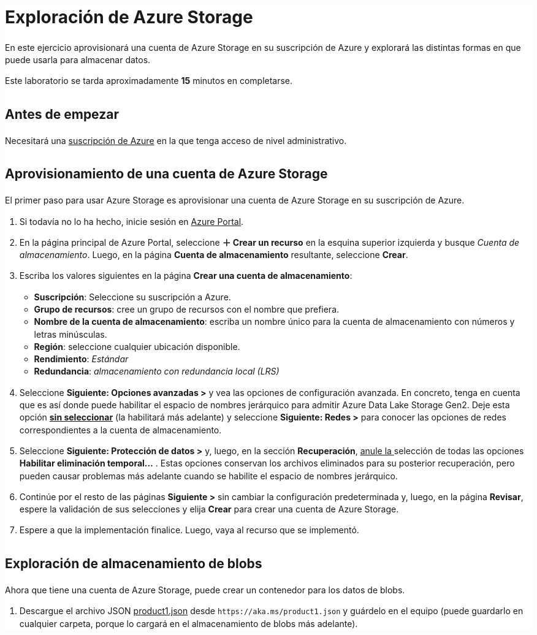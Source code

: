 # Exploración de Azure Storage

En este ejercicio aprovisionará una cuenta de Azure Storage en su suscripción de Azure y explorará las distintas formas en que puede usarla para almacenar datos.

Este laboratorio se tarda aproximadamente **15** minutos en completarse.

## Antes de empezar

Necesitará una [suscripción de Azure](https://azure.microsoft.com/free) en la que tenga acceso de nivel administrativo.

## Aprovisionamiento de una cuenta de Azure Storage

El primer paso para usar Azure Storage es aprovisionar una cuenta de Azure Storage en su suscripción de Azure.

1. Si todavía no lo ha hecho, inicie sesión en [Azure Portal](https://portal.azure.com?azure-portal=true).
1. En la página principal de Azure Portal, seleccione **&#65291; Crear un recurso** en la esquina superior izquierda y busque *Cuenta de almacenamiento*. Luego, en la página **Cuenta de almacenamiento** resultante, seleccione **Crear**.
1. Escriba los valores siguientes en la página **Crear una cuenta de almacenamiento**:
    - **Suscripción**: Seleccione su suscripción a Azure.
    - **Grupo de recursos**: cree un grupo de recursos con el nombre que prefiera.
    - **Nombre de la cuenta de almacenamiento**: escriba un nombre único para la cuenta de almacenamiento con números y letras minúsculas.
    - **Región**: seleccione cualquier ubicación disponible.
    - **Rendimiento**: *Estándar*
    - **Redundancia**: *almacenamiento con redundancia local (LRS)*

1. Seleccione **Siguiente: Opciones avanzadas >** y vea las opciones de configuración avanzada. En concreto, tenga en cuenta que es así donde puede habilitar el espacio de nombres jerárquico para admitir Azure Data Lake Storage Gen2. Deje esta opción **<u>sin seleccionar</u>** (la habilitará más adelante) y seleccione **Siguiente: Redes >** para conocer las opciones de redes correspondientes a la cuenta de almacenamiento.
1. Seleccione **Siguiente: Protección de datos >** y, luego, en la sección **Recuperación**, <u>anule la </u>selección de todas las opciones **Habilitar eliminación temporal…** . Estas opciones conservan los archivos eliminados para su posterior recuperación, pero pueden causar problemas más adelante cuando se habilite el espacio de nombres jerárquico.
1. Continúe por el resto de las páginas **Siguiente >** sin cambiar la configuración predeterminada y, luego, en la página **Revisar**, espere la validación de sus selecciones y elija **Crear** para crear una cuenta de Azure Storage.
1. Espere a que la implementación finalice. Luego, vaya al recurso que se implementó.

## Exploración de almacenamiento de blobs

Ahora que tiene una cuenta de Azure Storage, puede crear un contenedor para los datos de blobs.

1. Descargue el archivo JSON [product1.json](https://aka.ms/product1.json?azure-portal=true) desde `https://aka.ms/product1.json` y guárdelo en el equipo (puede guardarlo en cualquier carpeta, porque lo cargará en el almacenamiento de blobs más adelante).
